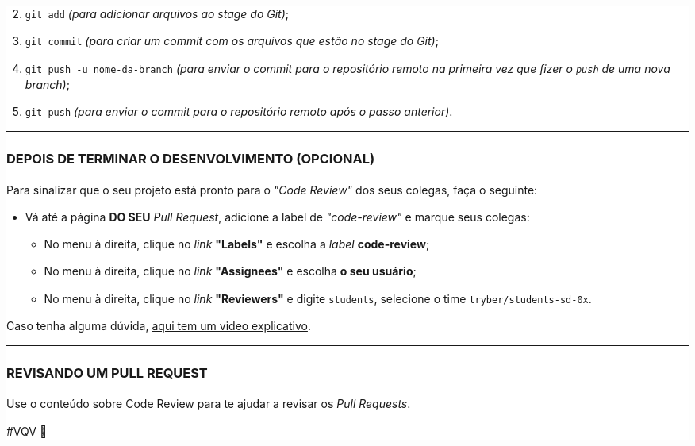   2. `git add` _(para adicionar arquivos ao stage do Git)_;

  3. `git commit` _(para criar um commit com os arquivos que estão no stage do Git)_;

  4. `git push -u nome-da-branch` _(para enviar o commit para o repositório remoto na primeira vez que fizer o `push` de uma nova branch)_;

  5. `git push` _(para enviar o commit para o repositório remoto após o passo anterior)_.

---

### DEPOIS DE TERMINAR O DESENVOLVIMENTO (OPCIONAL)

Para sinalizar que o seu projeto está pronto para o _"Code Review"_ dos seus colegas, faça o seguinte:

- Vá até a página **DO SEU** _Pull Request_, adicione a label de _"code-review"_ e marque seus colegas:

  - No menu à direita, clique no _link_ **"Labels"** e escolha a _label_ **code-review**;

  - No menu à direita, clique no _link_ **"Assignees"** e escolha **o seu usuário**;

  - No menu à direita, clique no _link_ **"Reviewers"** e digite `students`, selecione o time `tryber/students-sd-0x`.

Caso tenha alguma dúvida, [aqui tem um video explicativo](https://vimeo.com/362189205).

---

### REVISANDO UM PULL REQUEST

Use o conteúdo sobre [Code Review](https://course.betrybe.com/real-life-engineer/code-review/) para te ajudar a revisar os _Pull Requests_.

#VQV 🚀
